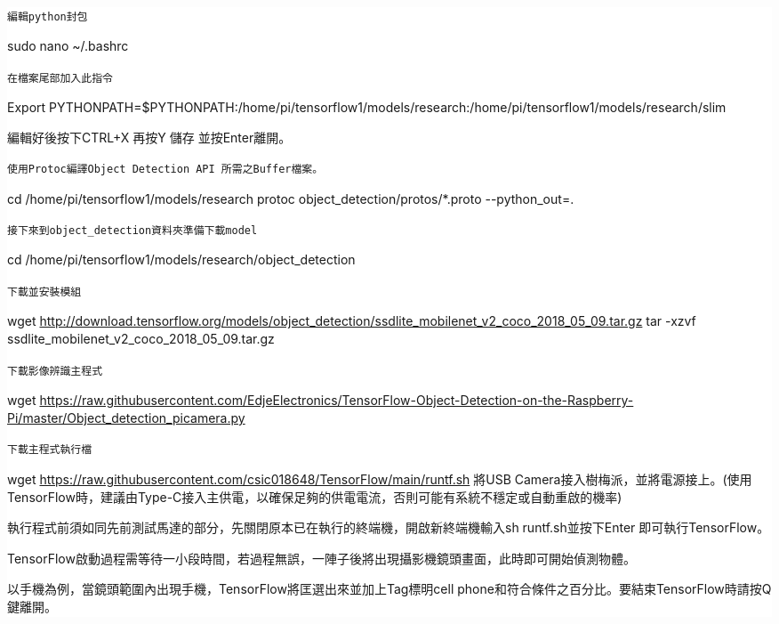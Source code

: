 	編輯python封包
sudo nano ~/.bashrc
 
	在檔案尾部加入此指令
Export PYTHONPATH=$PYTHONPATH:/home/pi/tensorflow1/models/research:/home/pi/tensorflow1/models/research/slim
 
編輯好後按下CTRL+X 再按Y 儲存 並按Enter離開。

	使用Protoc編譯Object Detection API 所需之Buffer檔案。
cd /home/pi/tensorflow1/models/research
protoc object_detection/protos/*.proto --python_out=.

	接下來到object_detection資料夾準備下載model
cd /home/pi/tensorflow1/models/research/object_detection

	下載並安裝模組
wget http://download.tensorflow.org/models/object_detection/ssdlite_mobilenet_v2_coco_2018_05_09.tar.gz
tar -xzvf ssdlite_mobilenet_v2_coco_2018_05_09.tar.gz

	下載影像辨識主程式
wget https://raw.githubusercontent.com/EdjeElectronics/TensorFlow-Object-Detection-on-the-Raspberry-Pi/master/Object_detection_picamera.py

	下載主程式執行檔
wget https://raw.githubusercontent.com/csic018648/TensorFlow/main/runtf.sh 
將USB Camera接入樹梅派，並將電源接上。(使用TensorFlow時，建議由Type-C接入主供電，以確保足夠的供電電流，否則可能有系統不穩定或自動重啟的機率)
      


執行程式前須如同先前測試馬達的部分，先關閉原本已在執行的終端機，開啟新終端機輸入sh runtf.sh並按下Enter 即可執行TensorFlow。
 
 
TensorFlow啟動過程需等待一小段時間，若過程無誤，一陣子後將出現攝影機鏡頭畫面，此時即可開始偵測物體。
 

以手機為例，當鏡頭範圍內出現手機，TensorFlow將匡選出來並加上Tag標明cell phone和符合條件之百分比。要結束TensorFlow時請按Q鍵離開。
 
